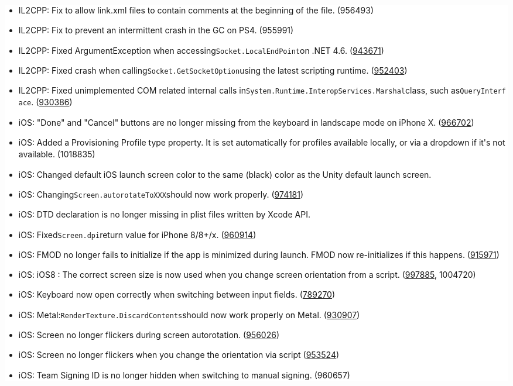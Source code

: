 -   IL2CPP: Fix to allow link.xml files to contain comments at the beginning of the file. (956493)

-   IL2CPP: Fix to prevent an intermittent crash in the GC on PS4. (955991)

-   IL2CPP: Fixed ArgumentException when accessing` Socket.LocalEndPoint `on .NET 4.6. ([943671](https://issuetracker.unity3d.com/issues/dot-net-4-dot-6-ios-udpclient-endreceive-fails-with-argumentexception-system-dot-net-dot-socketaddress-is-an-invalid-size))

-   IL2CPP: Fixed crash when calling` Socket.GetSocketOption `using the latest scripting runtime. ([952403](https://issuetracker.unity3d.com/issues/il2cpp-dot-net-4-dot-6-crash-at-il2cpp-icalls-system-system-net-sockets-socket-getsocketoptionobj-using-net-dot-sockets-dot-socket))

-   IL2CPP: Fixed unimplemented COM related internal calls in` System.Runtime.InteropServices.Marshal `class, such as` QueryInterface `. ([930386](https://issuetracker.unity3d.com/issues/wsa-unsupported-internal-cal-for-marshal-dot-queryinterface-errors-is-thrown-when-deploying-a-uwp-build-with-il2cpp-backend))

-   iOS: "Done" and "Cancel" buttons are no longer missing from the keyboard in landscape mode on iPhone X. ([966702](https://issuetracker.unity3d.com/issues/ios-done-and-cancel-buttons-are-missing-from-keyboard-in-landscape-mode-on-iphone-x))

-   iOS: Added a Provisioning Profile type property. It is set automatically for profiles available locally, or via a dropdown if it's not available. (1018835)

-   iOS: Changed default iOS launch screen color to the same (black) color as the Unity default launch screen.

-   iOS: Changing` Screen.autorotateToXXX `should now work properly. ([974181](https://issuetracker.unity3d.com/issues/ios-device-orientation-doesnt-automatically-change-from-portraitupsidedown-to-portrait))

-   iOS: DTD declaration is no longer missing in plist files written by Xcode API.

-   iOS: Fixed` Screen.dpi `return value for iPhone 8/8+/x. ([960914](https://issuetracker.unity3d.com/issues/ios-a11-screen-dot-dpi-method-return-incorrect-number-of-dpi-on-iphone-8-8-plus))

-   iOS: FMOD no longer fails to initialize if the app is minimized during launch. FMOD now re-initializes if this happens. ([915971](https://issuetracker.unity3d.com/issues/ios-minimizing-app-during-its-initialization-breaks-the-sound-error-fmod-failed-to-initialize-the-output-device-displayed))

-   iOS: iOS8 : The correct screen size is now used when you change screen orientation from a script. ([997885](https://issuetracker.unity3d.com/issues/ios-changing-screen-orientation-via-script-on-ios-8-stretches-slash-upscales-the-game-view-making-only-a-part-of-it-visisble), 1004720)

-   iOS: Keyboard now open correctly when switching between input fields. ([789270](https://issuetracker.unity3d.com/issues/ios-inputfield-keyboard-is-reopened-when-switching-between-inputfields))

-   iOS: Metal:` RenderTexture.DiscardContents `should now work properly on Metal. ([930907](https://issuetracker.unity3d.com/issues/metal-ios-rendertexture-dot-discardcontents-doesnt-discard-contents))

-   iOS: Screen no longer flickers during screen autorotation. ([956026](https://issuetracker.unity3d.com/issues/ios-metal-black-frame-slash-blink-using-auto-rotation-in-an-empty-project))

-   iOS: Screen no longer flickers when you change the orientation via script ([953524](https://issuetracker.unity3d.com/issues/ios-when-changing-screen-orientation-via-script-black-frame-appears))

-   iOS: Team Signing ID is no longer hidden when switching to manual signing. (960657)
